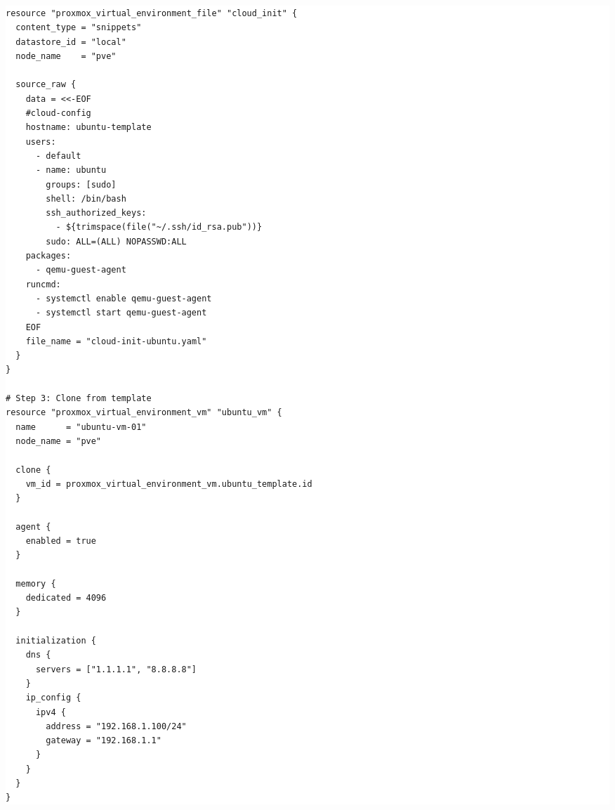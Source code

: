 ```hcl
resource "proxmox_virtual_environment_file" "cloud_init" {
  content_type = "snippets"
  datastore_id = "local"
  node_name    = "pve"

  source_raw {
    data = <<-EOF
    #cloud-config
    hostname: ubuntu-template
    users:
      - default
      - name: ubuntu
        groups: [sudo]
        shell: /bin/bash
        ssh_authorized_keys:
          - ${trimspace(file("~/.ssh/id_rsa.pub"))}
        sudo: ALL=(ALL) NOPASSWD:ALL
    packages:
      - qemu-guest-agent
    runcmd:
      - systemctl enable qemu-guest-agent
      - systemctl start qemu-guest-agent
    EOF
    file_name = "cloud-init-ubuntu.yaml"
  }
}

# Step 3: Clone from template
resource "proxmox_virtual_environment_vm" "ubuntu_vm" {
  name      = "ubuntu-vm-01"
  node_name = "pve"

  clone {
    vm_id = proxmox_virtual_environment_vm.ubuntu_template.id
  }

  agent {
    enabled = true
  }

  memory {
    dedicated = 4096
  }

  initialization {
    dns {
      servers = ["1.1.1.1", "8.8.8.8"]
    }
    ip_config {
      ipv4 {
        address = "192.168.1.100/24"
        gateway = "192.168.1.1"
      }
    }
  }
}
```
